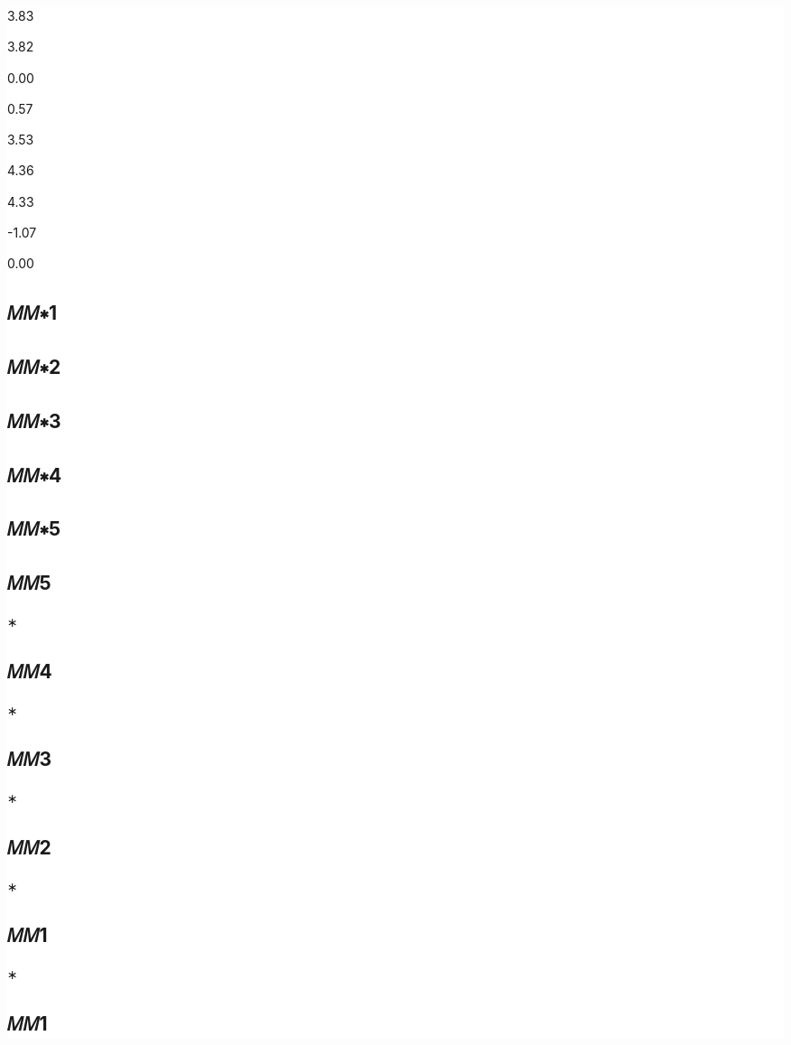 3.83

3.82

0.00

0.57

3.53

4.36

4.33

-1.07

0.00

## 𝑀𝑀∗1

## 𝑀𝑀∗2

## 𝑀𝑀∗3

## 𝑀𝑀∗4

## 𝑀𝑀∗5

## 𝑀𝑀5

∗

## 𝑀𝑀4

∗

## 𝑀𝑀3

∗

## 𝑀𝑀2

∗

## 𝑀𝑀1

∗

## 𝑀𝑀1
